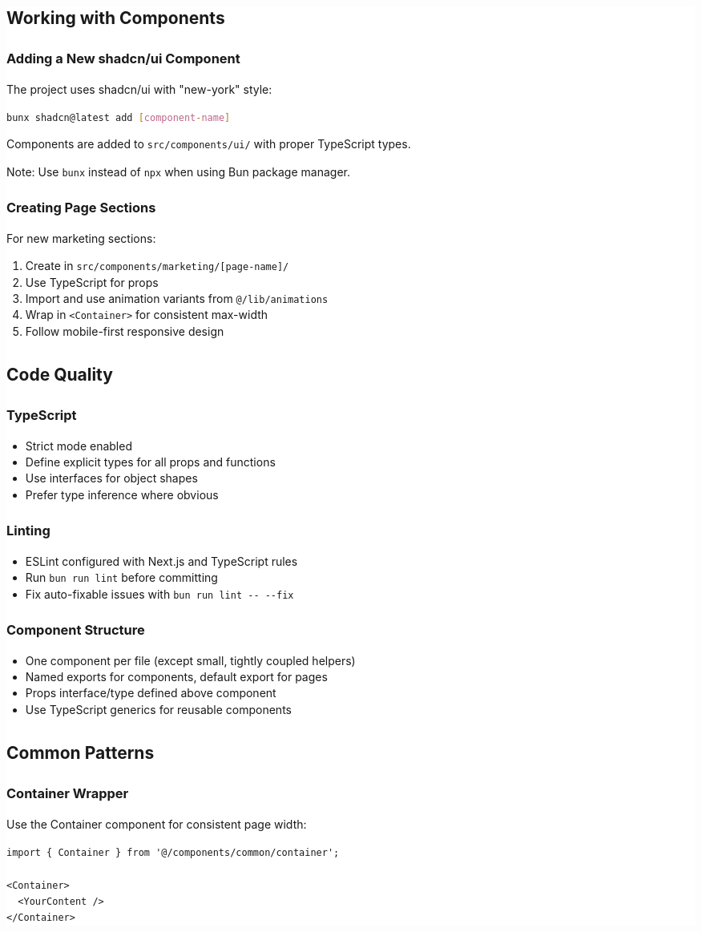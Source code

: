 ## Working with Components

### Adding a New shadcn/ui Component
The project uses shadcn/ui with "new-york" style:
```bash
bunx shadcn@latest add [component-name]
```
Components are added to `src/components/ui/` with proper TypeScript types.

Note: Use `bunx` instead of `npx` when using Bun package manager.

### Creating Page Sections
For new marketing sections:
1. Create in `src/components/marketing/[page-name]/`
2. Use TypeScript for props
3. Import and use animation variants from `@/lib/animations`
4. Wrap in `<Container>` for consistent max-width
5. Follow mobile-first responsive design

## Code Quality

### TypeScript
- Strict mode enabled
- Define explicit types for all props and functions
- Use interfaces for object shapes
- Prefer type inference where obvious

### Linting
- ESLint configured with Next.js and TypeScript rules
- Run `bun run lint` before committing
- Fix auto-fixable issues with `bun run lint -- --fix`

### Component Structure
- One component per file (except small, tightly coupled helpers)
- Named exports for components, default export for pages
- Props interface/type defined above component
- Use TypeScript generics for reusable components

## Common Patterns

### Container Wrapper
Use the Container component for consistent page width:
```tsx
import { Container } from '@/components/common/container';

<Container>
  <YourContent />
</Container>
```
